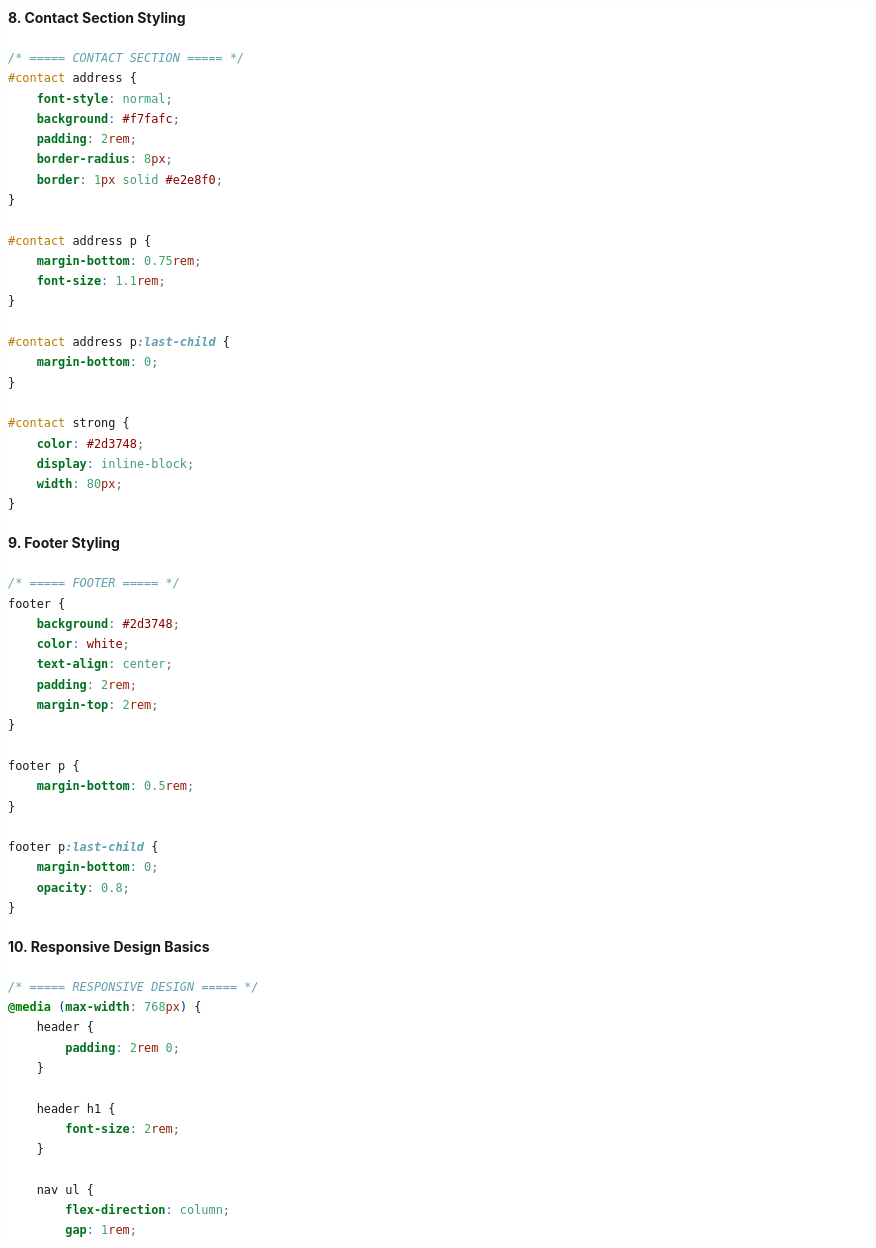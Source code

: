 #### 8. **Contact Section Styling**

```css
/* ===== CONTACT SECTION ===== */
#contact address {
    font-style: normal;
    background: #f7fafc;
    padding: 2rem;
    border-radius: 8px;
    border: 1px solid #e2e8f0;
}

#contact address p {
    margin-bottom: 0.75rem;
    font-size: 1.1rem;
}

#contact address p:last-child {
    margin-bottom: 0;
}

#contact strong {
    color: #2d3748;
    display: inline-block;
    width: 80px;
}
```

#### 9. **Footer Styling**

```css
/* ===== FOOTER ===== */
footer {
    background: #2d3748;
    color: white;
    text-align: center;
    padding: 2rem;
    margin-top: 2rem;
}

footer p {
    margin-bottom: 0.5rem;
}

footer p:last-child {
    margin-bottom: 0;
    opacity: 0.8;
}
```

#### 10. **Responsive Design Basics**

```css
/* ===== RESPONSIVE DESIGN ===== */
@media (max-width: 768px) {
    header {
        padding: 2rem 0;
    }
    
    header h1 {
        font-size: 2rem;
    }
    
    nav ul {
        flex-direction: column;
        gap: 1rem;
```